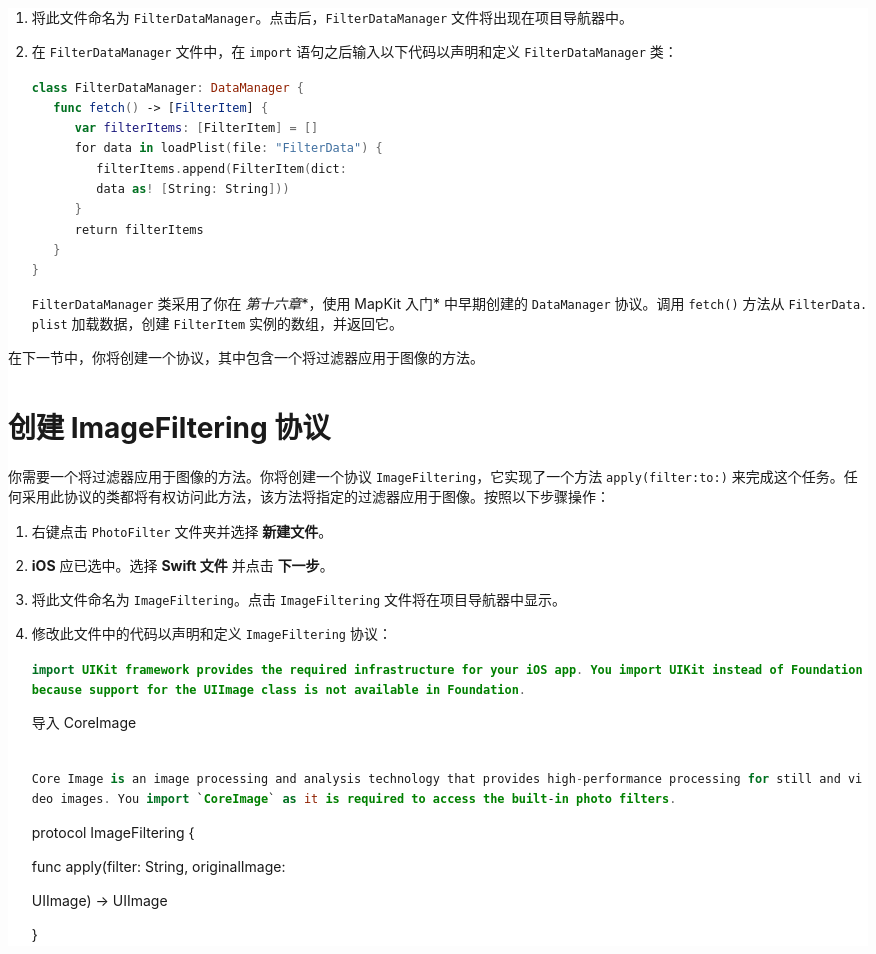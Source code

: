1.  将此文件命名为 `FilterDataManager`。点击后，`FilterDataManager` 文件将出现在项目导航器中。

1.  在 `FilterDataManager` 文件中，在 `import` 语句之后输入以下代码以声明和定义 `FilterDataManager` 类：

    ```swift
    class FilterDataManager: DataManager {
       func fetch() -> [FilterItem] {
          var filterItems: [FilterItem] = []
          for data in loadPlist(file: "FilterData") {
             filterItems.append(FilterItem(dict: 
             data as! [String: String]))
          }
          return filterItems
       }
    }
    ```

    `FilterDataManager` 类采用了你在 *第十六章**，使用 MapKit 入门* 中早期创建的 `DataManager` 协议。调用 `fetch()` 方法从 `FilterData.plist` 加载数据，创建 `FilterItem` 实例的数组，并返回它。

在下一节中，你将创建一个协议，其中包含一个将过滤器应用于图像的方法。

# 创建 ImageFiltering 协议

你需要一个将过滤器应用于图像的方法。你将创建一个协议 `ImageFiltering`，它实现了一个方法 `apply(filter:to:)` 来完成这个任务。任何采用此协议的类都将有权访问此方法，该方法将指定的过滤器应用于图像。按照以下步骤操作：

1.  右键点击 `PhotoFilter` 文件夹并选择 **新建文件**。

1.  **iOS** 应已选中。选择 **Swift 文件** 并点击 **下一步**。

1.  将此文件命名为 `ImageFiltering`。点击 `ImageFiltering` 文件将在项目导航器中显示。

1.  修改此文件中的代码以声明和定义 `ImageFiltering` 协议：

    ```swift
    import UIKit framework provides the required infrastructure for your iOS app. You import UIKit instead of Foundation because support for the UIImage class is not available in Foundation.

    ```

    导入 CoreImage

    ```swift

    Core Image is an image processing and analysis technology that provides high-performance processing for still and video images. You import `CoreImage` as it is required to access the built-in photo filters.

    ```

    protocol ImageFiltering {

    func apply(filter: String, originalImage:

    UIImage) -> UIImage

    }
